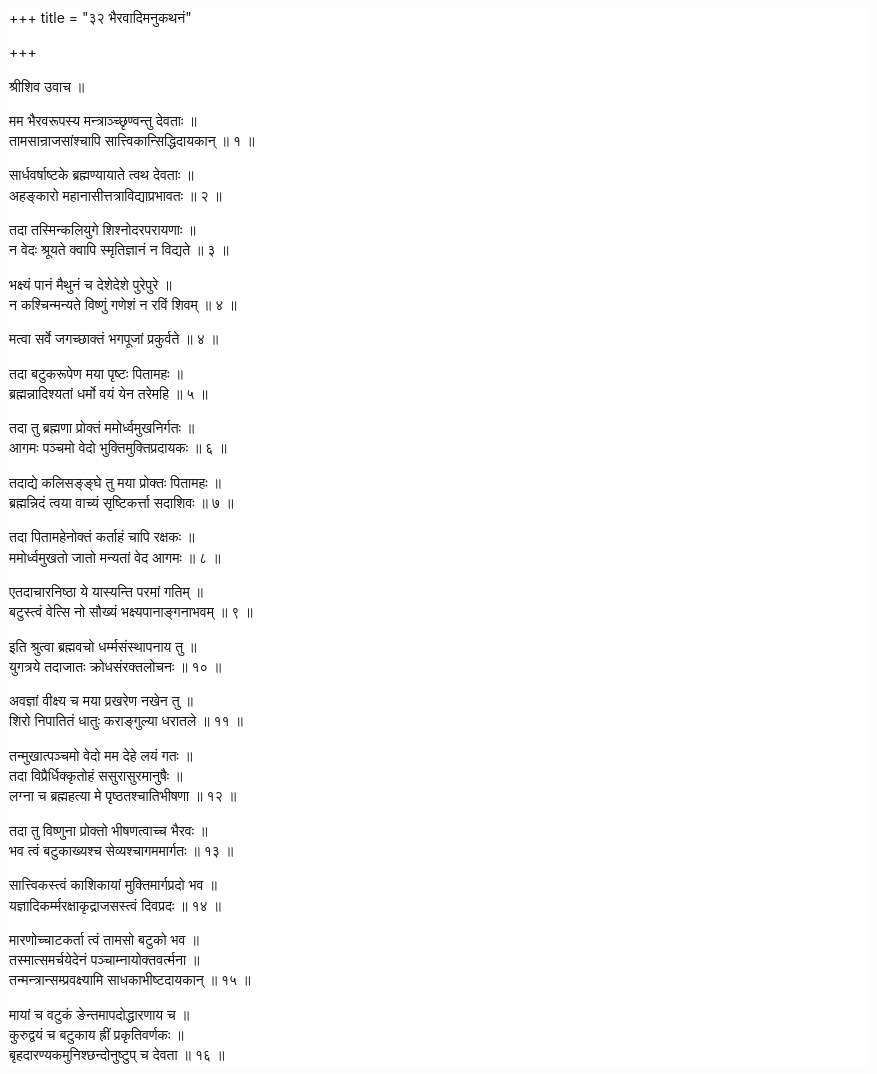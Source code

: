 +++
title = "३२ भैरवादिमनुकथनं"

+++

श्रीशिव उवाच ॥  
    
मम भैरवरूपस्य मन्त्राञ्च्छृण्वन्तु देवताः ॥  
तामसान्राजसांश्चापि सात्त्विकान्सिद्धिदायकान् ॥ १ ॥  
    
सार्धवर्षाष्टके ब्रह्मण्यायाते त्वथ देवताः ॥  
अहङ्कारो महानासीत्तत्राविद्याप्रभावतः ॥ २ ॥  
    
तदा तस्मिन्कलियुगे शिश्नोदरपरायणाः ॥  
न वेदः श्रूयते क्वापि स्मृतिज्ञानं न विद्यते ॥ ३ ॥  
    
भक्ष्यं पानं मैथुनं च देशेदेशे पुरेपुरे ॥  
न कश्चिन्मन्यते विष्णुं गणेशं न रविं शिवम् ॥ ४ ॥  
    
मत्वा सर्वे जगच्छाक्तं भगपूजां प्रकुर्वते ॥ ४ ॥  
    
तदा बटुकरूपेण मया पृष्टः पितामहः ॥  
ब्रह्मन्नादिश्यतां धर्मो वयं येन तरेमहि ॥ ५ ॥  
    
तदा तु ब्रह्मणा प्रोक्तं ममोर्ध्वमुखनिर्गतः ॥  
आगमः पञ्चमो वेदो भुक्तिमुक्तिप्रदायकः ॥ ६ ॥  
    
तदाद्ये कलिसङ्ङ्घे तु मया प्रोक्तः पितामहः ॥  
ब्रह्मन्निदं त्वया वाच्यं सृष्टिकर्त्ता सदाशिवः ॥ ७ ॥  
    
तदा पितामहेनोक्तं कर्ताहं चापि रक्षकः ॥  
ममोर्ध्वमुखतो जातो मन्यतां वेद आगमः ॥ ८ ॥  
    
एतदाचारनिष्ठा ये यास्यन्ति परमां गतिम् ॥  
बटुस्त्वं वेत्सि नो सौख्यं भक्ष्यपानाङ्गनाभवम् ॥ ९ ॥  
    
इति श्रुत्वा ब्रह्मवचो धर्म्मसंस्थापनाय तु ॥  
युगत्रये तदाजातः क्रोधसंरक्तलोचनः ॥ १० ॥  
    
अवज्ञां वीक्ष्य च मया प्रखरेण नखेन तु ॥  
शिरो निपातितं धातुः कराङ्गुल्या धरातले ॥ ११ ॥  
    
तन्मुखात्पञ्चमो वेदो मम देहे लयं गतः ॥  
तदा विप्रैर्धिक्कृतोहं ससुरासुरमानुषैः ॥  
लग्ना च ब्रह्महत्या मे पृष्ठतश्चातिभीषणा ॥ १२ ॥  
    
तदा तु विष्णुना प्रोक्तो भीषणत्वाच्च भैरवः ॥  
भव त्वं बटुकाख्यश्च सेव्यश्चागममार्गतः ॥ १३ ॥  
    
सात्त्विकस्त्वं काशिकायां मुक्तिमार्गप्रदो भव ॥  
यज्ञादिकर्म्मरक्षाकृद्राजसस्त्वं दिवप्रदः ॥ १४ ॥  
    
मारणोच्चाटकर्ता त्वं तामसो बटुको भव ॥  
तस्मात्समर्चयेदेनं पञ्चाम्नायोक्तवर्त्मना ॥  
तन्मन्त्रान्सम्प्रवक्ष्यामि साधकाभीष्टदायकान् ॥ १५ ॥  
    
मायां च वटुकं ङेन्तमापदोद्धारणाय च ॥  
कुरुद्वयं च बटुकाय ह्रीं प्रकृतिवर्णकः ॥  
बृहदारण्यकमुनिश्छन्दोनुष्टुप् च देवता ॥ १६ ॥  
    